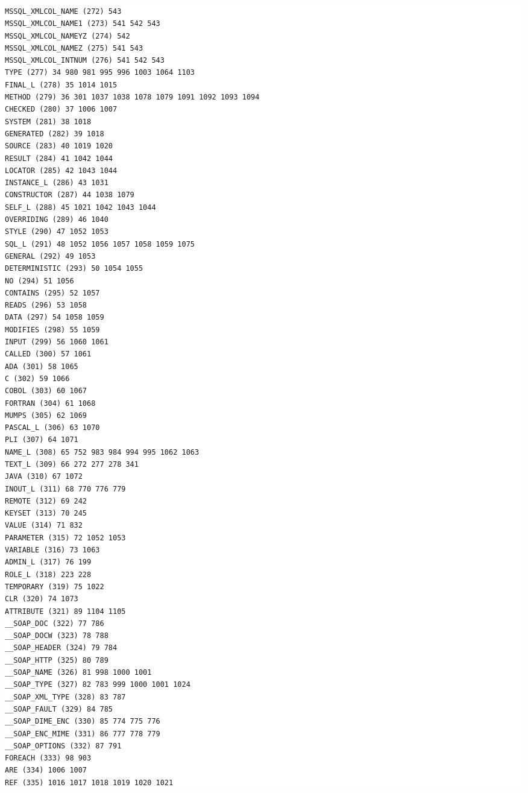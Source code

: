     MSSQL_XMLCOL_NAME (272) 543
    MSSQL_XMLCOL_NAME1 (273) 541 542 543
    MSSQL_XMLCOL_NAMEYZ (274) 542
    MSSQL_XMLCOL_NAMEZ (275) 541 543
    MSSQL_XMLCOL_INTNUM (276) 541 542 543
    TYPE (277) 34 980 981 995 996 1003 1064 1103
    FINAL_L (278) 35 1014 1015
    METHOD (279) 36 301 1037 1038 1078 1079 1091 1092 1093 1094
    CHECKED (280) 37 1006 1007
    SYSTEM (281) 38 1018
    GENERATED (282) 39 1018
    SOURCE (283) 40 1019 1020
    RESULT (284) 41 1042 1044
    LOCATOR (285) 42 1043 1044
    INSTANCE_L (286) 43 1031
    CONSTRUCTOR (287) 44 1038 1079
    SELF_L (288) 45 1021 1042 1043 1044
    OVERRIDING (289) 46 1040
    STYLE (290) 47 1052 1053
    SQL_L (291) 48 1052 1056 1057 1058 1059 1075
    GENERAL (292) 49 1053
    DETERMINISTIC (293) 50 1054 1055
    NO (294) 51 1056
    CONTAINS (295) 52 1057
    READS (296) 53 1058
    DATA (297) 54 1058 1059
    MODIFIES (298) 55 1059
    INPUT (299) 56 1060 1061
    CALLED (300) 57 1061
    ADA (301) 58 1065
    C (302) 59 1066
    COBOL (303) 60 1067
    FORTRAN (304) 61 1068
    MUMPS (305) 62 1069
    PASCAL_L (306) 63 1070
    PLI (307) 64 1071
    NAME_L (308) 65 752 983 984 994 995 1062 1063
    TEXT_L (309) 66 272 277 278 341
    JAVA (310) 67 1072
    INOUT_L (311) 68 770 776 779
    REMOTE (312) 69 242
    KEYSET (313) 70 245
    VALUE (314) 71 832
    PARAMETER (315) 72 1052 1053
    VARIABLE (316) 73 1063
    ADMIN_L (317) 76 199
    ROLE_L (318) 223 228
    TEMPORARY (319) 75 1022
    CLR (320) 74 1073
    ATTRIBUTE (321) 89 1104 1105
    __SOAP_DOC (322) 77 786
    __SOAP_DOCW (323) 78 788
    __SOAP_HEADER (324) 79 784
    __SOAP_HTTP (325) 80 789
    __SOAP_NAME (326) 81 998 1000 1001
    __SOAP_TYPE (327) 82 783 999 1000 1001 1024
    __SOAP_XML_TYPE (328) 83 787
    __SOAP_FAULT (329) 84 785
    __SOAP_DIME_ENC (330) 85 774 775 776
    __SOAP_ENC_MIME (331) 86 777 778 779
    __SOAP_OPTIONS (332) 87 791
    FOREACH (333) 98 903
    ARE (334) 1006 1007
    REF (335) 1016 1017 1018 1019 1020 1021